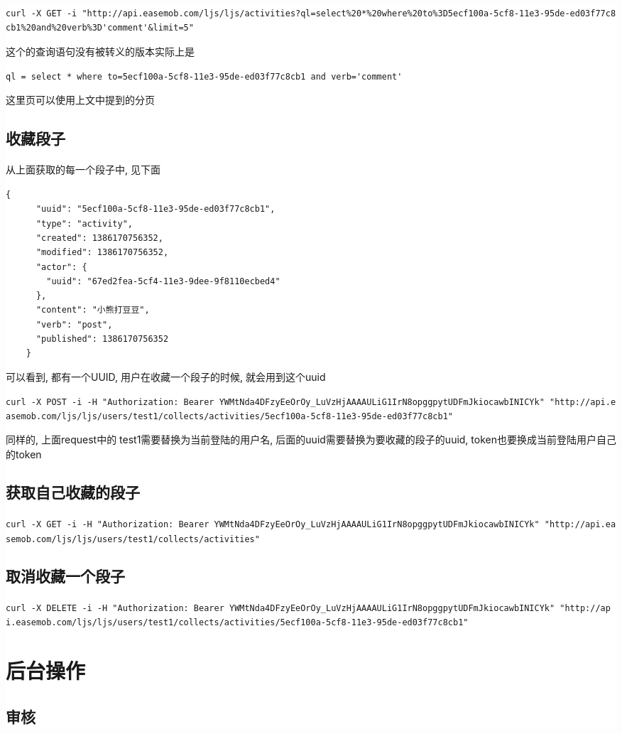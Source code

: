 	curl -X GET -i "http://api.easemob.com/ljs/ljs/activities?ql=select%20*%20where%20to%3D5ecf100a-5cf8-11e3-95de-ed03f77c8cb1%20and%20verb%3D'comment'&limit=5"

这个的查询语句没有被转义的版本实际上是

	ql = select * where to=5ecf100a-5cf8-11e3-95de-ed03f77c8cb1 and verb='comment' 
	
这里页可以使用上文中提到的分页


## 收藏段子

从上面获取的每一个段子中, 见下面

	{
	      "uuid": "5ecf100a-5cf8-11e3-95de-ed03f77c8cb1",
	      "type": "activity",
	      "created": 1386170756352,
	      "modified": 1386170756352,
	      "actor": {
	        "uuid": "67ed2fea-5cf4-11e3-9dee-9f8110ecbed4"
	      },
	      "content": "小熊打豆豆",
	      "verb": "post",
	      "published": 1386170756352
	    }

可以看到, 都有一个UUID, 用户在收藏一个段子的时候, 就会用到这个uuid

	curl -X POST -i -H "Authorization: Bearer YWMtNda4DFzyEeOrOy_LuVzHjAAAAULiG1IrN8opggpytUDFmJkiocawbINICYk" "http://api.easemob.com/ljs/ljs/users/test1/collects/activities/5ecf100a-5cf8-11e3-95de-ed03f77c8cb1"
	
同样的, 上面request中的 test1需要替换为当前登陆的用户名, 后面的uuid需要替换为要收藏的段子的uuid, token也要换成当前登陆用户自己的token
	

## 获取自己收藏的段子

	curl -X GET -i -H "Authorization: Bearer YWMtNda4DFzyEeOrOy_LuVzHjAAAAULiG1IrN8opggpytUDFmJkiocawbINICYk" "http://api.easemob.com/ljs/ljs/users/test1/collects/activities"
	

## 取消收藏一个段子

	curl -X DELETE -i -H "Authorization: Bearer YWMtNda4DFzyEeOrOy_LuVzHjAAAAULiG1IrN8opggpytUDFmJkiocawbINICYk" "http://api.easemob.com/ljs/ljs/users/test1/collects/activities/5ecf100a-5cf8-11e3-95de-ed03f77c8cb1"



# 后台操作
	

## 审核

